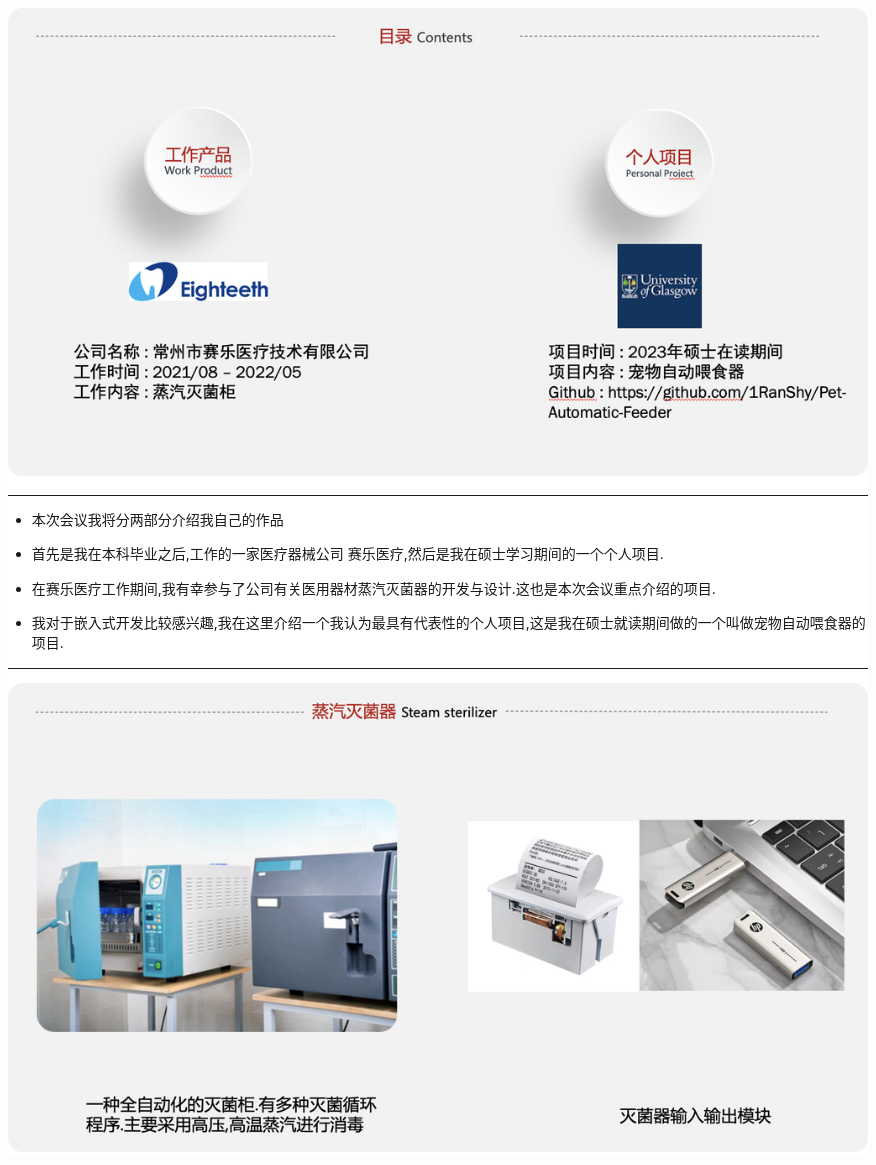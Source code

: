 ![](assets/Pasted%20image%2020231101094541.png)
___
- 本次会议我将分两部分介绍我自己的作品

- 首先是我在本科毕业之后,工作的一家医疗器械公司 赛乐医疗,然后是我在硕士学习期间的一个个人项目.

- 在赛乐医疗工作期间,我有幸参与了公司有关医用器材蒸汽灭菌器的开发与设计.这也是本次会议重点介绍的项目.

- 我对于嵌入式开发比较感兴趣,我在这里介绍一个我认为最具有代表性的个人项目,这是我在硕士就读期间做的一个叫做宠物自动喂食器的项目.



___
![](assets/Pasted%20image%2020231030135949.png)
